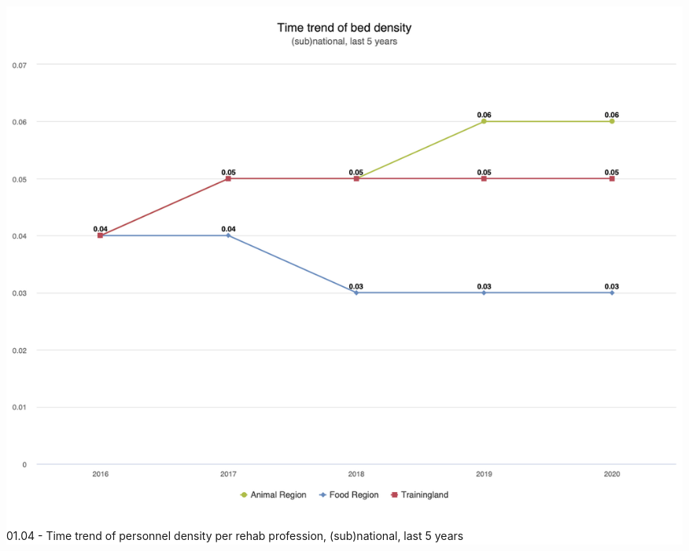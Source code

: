 ![Time trend of bed density](resources/images/rehab_0103-en.png)

01.04 - Time trend of personnel density per rehab profession, (sub)national, last 5 years
